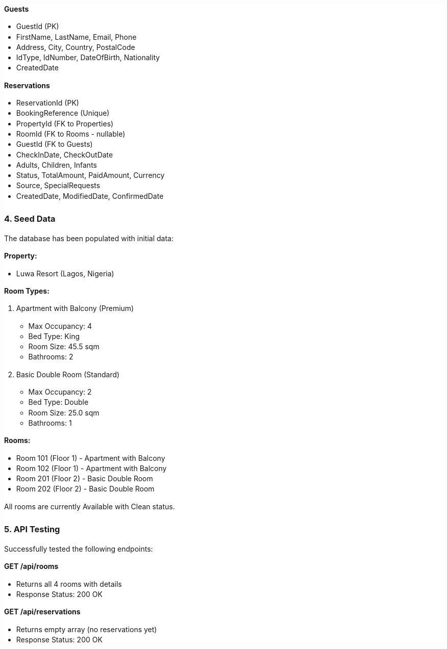 **Guests**
- GuestId (PK)
- FirstName, LastName, Email, Phone
- Address, City, Country, PostalCode
- IdType, IdNumber, DateOfBirth, Nationality
- CreatedDate

**Reservations**
- ReservationId (PK)
- BookingReference (Unique)
- PropertyId (FK to Properties)
- RoomId (FK to Rooms - nullable)
- GuestId (FK to Guests)
- CheckInDate, CheckOutDate
- Adults, Children, Infants
- Status, TotalAmount, PaidAmount, Currency
- Source, SpecialRequests
- CreatedDate, ModifiedDate, ConfirmedDate

### 4. Seed Data
The database has been populated with initial data:

**Property:**
- Luwa Resort (Lagos, Nigeria)

**Room Types:**
1. Apartment with Balcony (Premium)
   - Max Occupancy: 4
   - Bed Type: King
   - Room Size: 45.5 sqm
   - Bathrooms: 2

2. Basic Double Room (Standard)
   - Max Occupancy: 2
   - Bed Type: Double
   - Room Size: 25.0 sqm
   - Bathrooms: 1

**Rooms:**
- Room 101 (Floor 1) - Apartment with Balcony
- Room 102 (Floor 1) - Apartment with Balcony
- Room 201 (Floor 2) - Basic Double Room
- Room 202 (Floor 2) - Basic Double Room

All rooms are currently Available with Clean status.

### 5. API Testing
Successfully tested the following endpoints:

**GET /api/rooms**
- Returns all 4 rooms with details
- Response Status: 200 OK

**GET /api/reservations**
- Returns empty array (no reservations yet)
- Response Status: 200 OK
